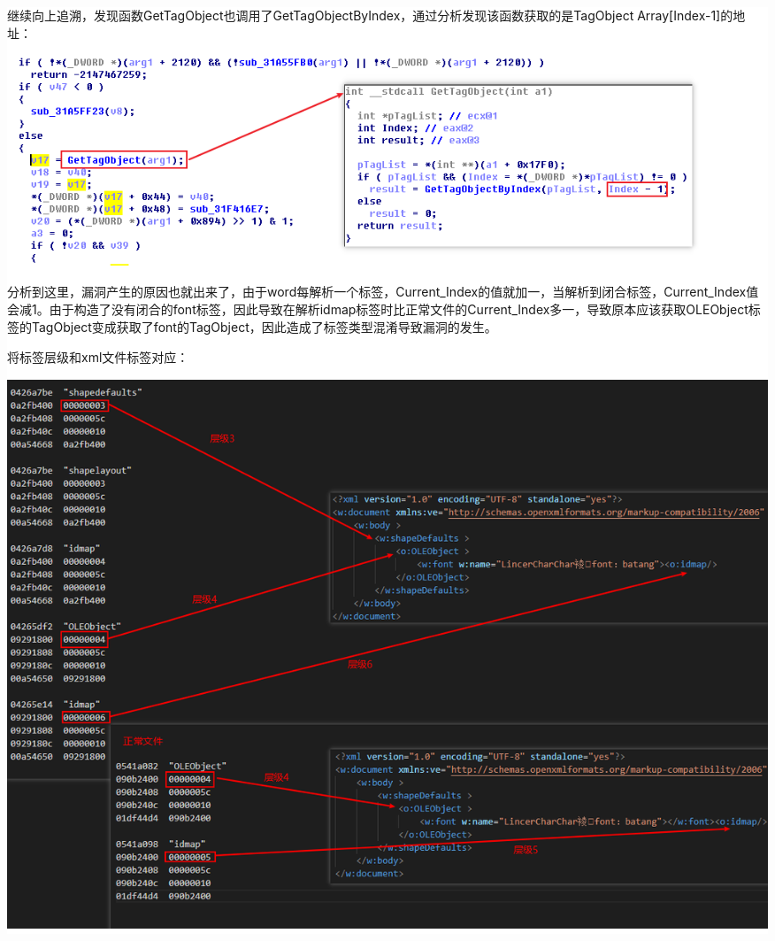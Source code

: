 继续向上追溯，发现函数GetTagObject也调用了GetTagObjectByIndex，通过分析发现该函数获取的是TagObject Array[Index-1]的地址：

![image-20210803193709068](https://raw.githubusercontent.com/JoeyZzZzZz/JoeyZzZzZz.github.io/main/image/image-20210803193709068.png)

分析到这里，漏洞产生的原因也就出来了，由于word每解析一个标签，Current_Index的值就加一，当解析到闭合标签，Current_Index值会减1。由于构造了没有闭合的font标签，因此导致在解析idmap标签时比正常文件的Current_Index多一，导致原本应该获取OLEObject标签的TagObject变成获取了font的TagObject，因此造成了标签类型混淆导致漏洞的发生。

将标签层级和xml文件标签对应：

![image-20210803164645125](https://raw.githubusercontent.com/JoeyZzZzZz/JoeyZzZzZz.github.io/main/image/image-20210803164645125.png)
